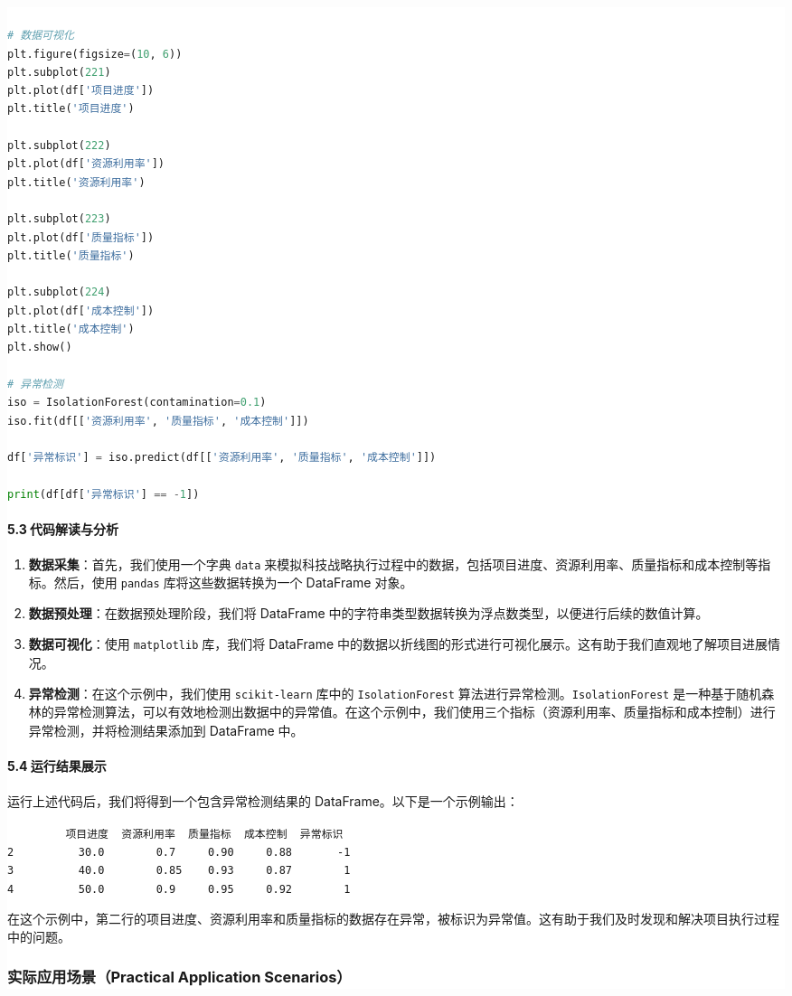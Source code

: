 ```python

# 数据可视化
plt.figure(figsize=(10, 6))
plt.subplot(221)
plt.plot(df['项目进度'])
plt.title('项目进度')

plt.subplot(222)
plt.plot(df['资源利用率'])
plt.title('资源利用率')

plt.subplot(223)
plt.plot(df['质量指标'])
plt.title('质量指标')

plt.subplot(224)
plt.plot(df['成本控制'])
plt.title('成本控制')
plt.show()

# 异常检测
iso = IsolationForest(contamination=0.1)
iso.fit(df[['资源利用率', '质量指标', '成本控制']])

df['异常标识'] = iso.predict(df[['资源利用率', '质量指标', '成本控制']])

print(df[df['异常标识'] == -1])
```

#### 5.3 代码解读与分析

1. **数据采集**：首先，我们使用一个字典 `data` 来模拟科技战略执行过程中的数据，包括项目进度、资源利用率、质量指标和成本控制等指标。然后，使用 `pandas` 库将这些数据转换为一个 DataFrame 对象。

2. **数据预处理**：在数据预处理阶段，我们将 DataFrame 中的字符串类型数据转换为浮点数类型，以便进行后续的数值计算。

3. **数据可视化**：使用 `matplotlib` 库，我们将 DataFrame 中的数据以折线图的形式进行可视化展示。这有助于我们直观地了解项目进展情况。

4. **异常检测**：在这个示例中，我们使用 `scikit-learn` 库中的 `IsolationForest` 算法进行异常检测。`IsolationForest` 是一种基于随机森林的异常检测算法，可以有效地检测出数据中的异常值。在这个示例中，我们使用三个指标（资源利用率、质量指标和成本控制）进行异常检测，并将检测结果添加到 DataFrame 中。

#### 5.4 运行结果展示

运行上述代码后，我们将得到一个包含异常检测结果的 DataFrame。以下是一个示例输出：

```
         项目进度  资源利用率  质量指标  成本控制  异常标识
2          30.0        0.7     0.90     0.88       -1
3          40.0        0.85    0.93     0.87        1
4          50.0        0.9     0.95     0.92        1
```

在这个示例中，第二行的项目进度、资源利用率和质量指标的数据存在异常，被标识为异常值。这有助于我们及时发现和解决项目执行过程中的问题。

### 实际应用场景（Practical Application Scenarios）
